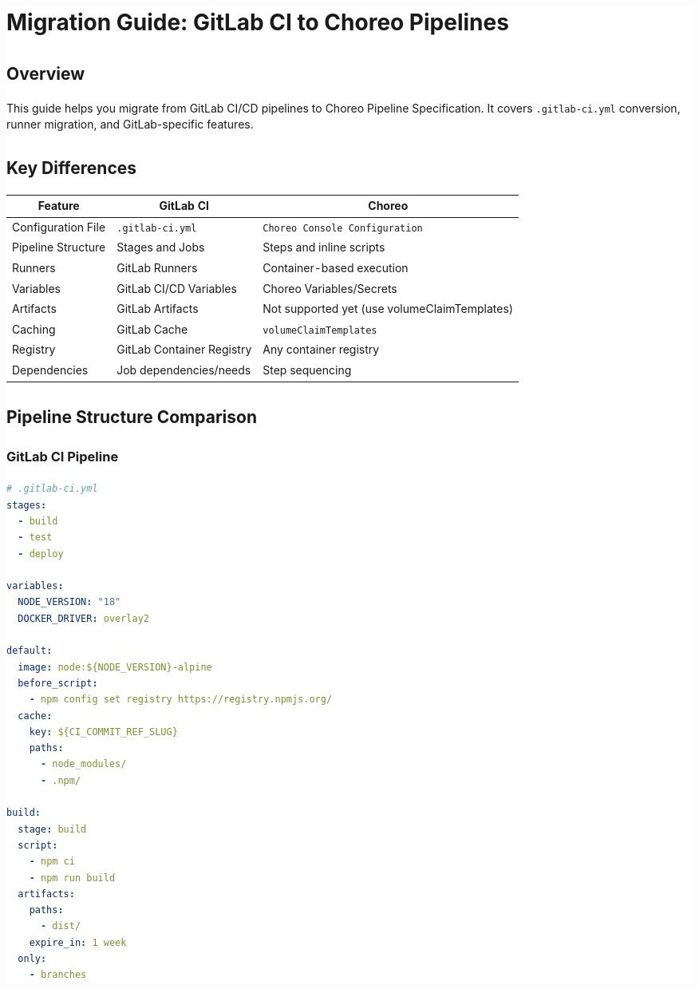 # Migration Guide: GitLab CI to Choreo Pipelines

## Overview

This guide helps you migrate from GitLab CI/CD pipelines to Choreo Pipeline Specification. It covers `.gitlab-ci.yml` conversion, runner migration, and GitLab-specific features.

## Key Differences

| Feature | GitLab CI | Choreo |
|---------|-----------|--------|
| Configuration File | `.gitlab-ci.yml` | `Choreo Console Configuration` |
| Pipeline Structure | Stages and Jobs | Steps and inline scripts |
| Runners | GitLab Runners | Container-based execution |
| Variables | GitLab CI/CD Variables | Choreo Variables/Secrets |
| Artifacts | GitLab Artifacts | Not supported yet (use volumeClaimTemplates) |
| Caching | GitLab Cache | `volumeClaimTemplates` |
| Registry | GitLab Container Registry | Any container registry |
| Dependencies | Job dependencies/needs | Step sequencing |

## Pipeline Structure Comparison

### GitLab CI Pipeline
```yaml
# .gitlab-ci.yml
stages:
  - build
  - test
  - deploy

variables:
  NODE_VERSION: "18"
  DOCKER_DRIVER: overlay2

default:
  image: node:${NODE_VERSION}-alpine
  before_script:
    - npm config set registry https://registry.npmjs.org/
  cache:
    key: ${CI_COMMIT_REF_SLUG}
    paths:
      - node_modules/
      - .npm/

build:
  stage: build
  script:
    - npm ci
    - npm run build
  artifacts:
    paths:
      - dist/
    expire_in: 1 week
  only:
    - branches
```